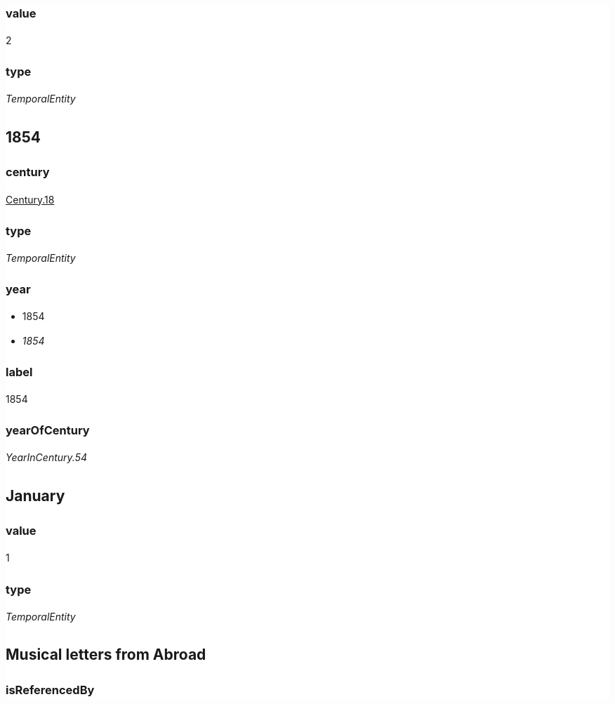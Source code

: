### value


2

### type


*TemporalEntity*

## 1854

### century


[Century.18](#Century.18)

### type


*TemporalEntity*

### year

 - 1854

 - *1854*

### label


1854

### yearOfCentury


*YearInCentury.54*

## January

### value


1

### type


*TemporalEntity*

## Musical letters from Abroad

### isReferencedBy

